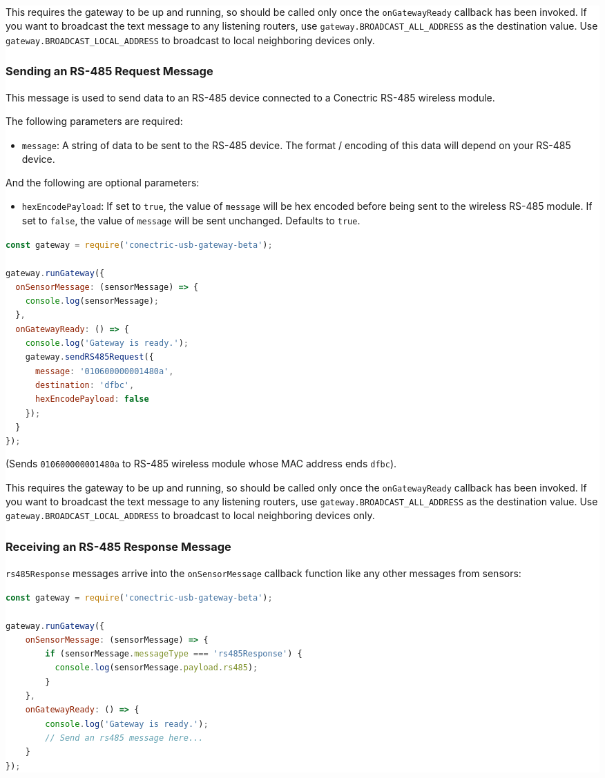 ```javascript
```

This requires the gateway to be up and running, so should be called only once the `onGatewayReady` callback has been invoked.  If you want to broadcast the text message to any listening routers, use `gateway.BROADCAST_ALL_ADDRESS` as the destination value.  Use `gateway.BROADCAST_LOCAL_ADDRESS` to broadcast to local neighboring devices only.

### Sending an RS-485 Request Message

This message is used to send data to an RS-485 device connected to a Conectric RS-485 wireless module.  

The following parameters are required:

* `message`: A string of data to be sent to the RS-485 device.  The format / encoding of this data will depend on your RS-485 device.

And the following are optional parameters:

* `hexEncodePayload`: If set to `true`, the value of `message` will be hex encoded before being sent to the wireless RS-485 module.  If set to `false`, the value of `message` will be sent unchanged.  Defaults to `true`.

```javascript
const gateway = require('conectric-usb-gateway-beta');
  
gateway.runGateway({
  onSensorMessage: (sensorMessage) => {
    console.log(sensorMessage);
  },
  onGatewayReady: () => {
    console.log('Gateway is ready.');
    gateway.sendRS485Request({
      message: '010600000001480a',
      destination: 'dfbc',
      hexEncodePayload: false
    });
  }
});

```

(Sends `010600000001480a` to RS-485 wireless module whose MAC address ends `dfbc`).

This requires the gateway to be up and running, so should be called only once the `onGatewayReady` callback has been invoked.  If you want to broadcast the text message to any listening routers, use `gateway.BROADCAST_ALL_ADDRESS` as the destination value.  Use `gateway.BROADCAST_LOCAL_ADDRESS` to broadcast to local neighboring devices only.

### Receiving an RS-485 Response Message

`rs485Response` messages arrive into the `onSensorMessage` callback function like any other messages from sensors:

```javascript
const gateway = require('conectric-usb-gateway-beta');

gateway.runGateway({
    onSensorMessage: (sensorMessage) => {
        if (sensorMessage.messageType === 'rs485Response') {
          console.log(sensorMessage.payload.rs485);
        }
    },
    onGatewayReady: () => {
        console.log('Gateway is ready.');
        // Send an rs485 message here...
    }
});
```